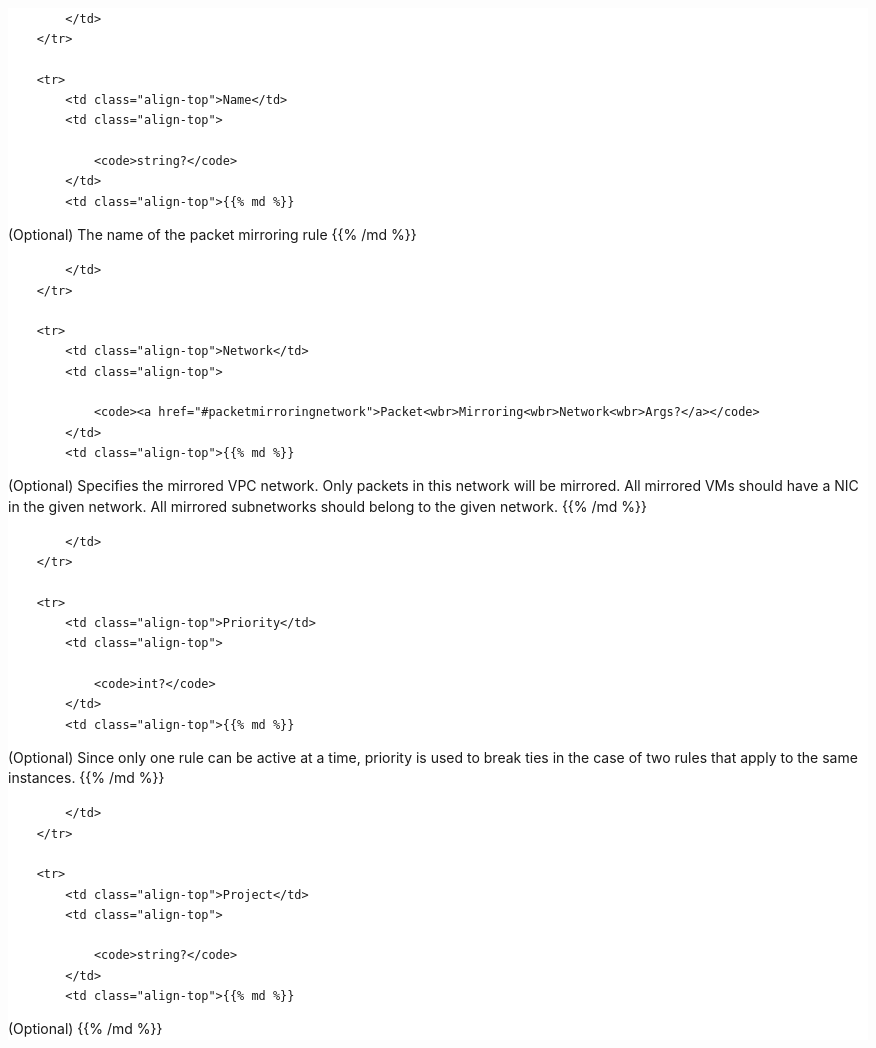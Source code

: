             </td>
        </tr>
    
        <tr>
            <td class="align-top">Name</td>
            <td class="align-top">
                
                <code>string?</code>
            </td>
            <td class="align-top">{{% md %}} 
 (Optional)
The name of the packet mirroring rule
 {{% /md %}}

            
            </td>
        </tr>
    
        <tr>
            <td class="align-top">Network</td>
            <td class="align-top">
                
                <code><a href="#packetmirroringnetwork">Packet<wbr>Mirroring<wbr>Network<wbr>Args?</a></code>
            </td>
            <td class="align-top">{{% md %}} 
 (Optional)
Specifies the mirrored VPC network. Only packets in this network will be mirrored. All mirrored VMs should have a NIC in
the given network. All mirrored subnetworks should belong to the given network.
 {{% /md %}}

            
            </td>
        </tr>
    
        <tr>
            <td class="align-top">Priority</td>
            <td class="align-top">
                
                <code>int?</code>
            </td>
            <td class="align-top">{{% md %}} 
 (Optional)
Since only one rule can be active at a time, priority is used to break ties in the case of two rules that apply to the
same instances.
 {{% /md %}}

            
            </td>
        </tr>
    
        <tr>
            <td class="align-top">Project</td>
            <td class="align-top">
                
                <code>string?</code>
            </td>
            <td class="align-top">{{% md %}} 
 (Optional)
 {{% /md %}}
